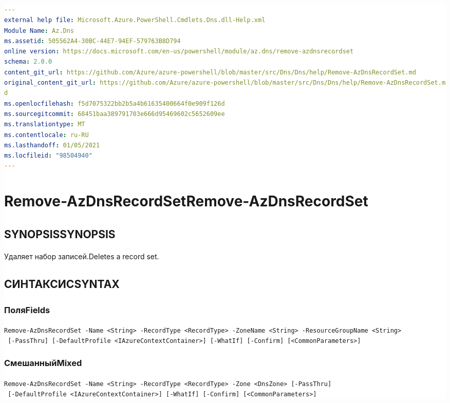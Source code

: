 ```yaml
---
external help file: Microsoft.Azure.PowerShell.Cmdlets.Dns.dll-Help.xml
Module Name: Az.Dns
ms.assetid: 505562A4-30BC-44E7-94EF-579763B8D794
online version: https://docs.microsoft.com/en-us/powershell/module/az.dns/remove-azdnsrecordset
schema: 2.0.0
content_git_url: https://github.com/Azure/azure-powershell/blob/master/src/Dns/Dns/help/Remove-AzDnsRecordSet.md
original_content_git_url: https://github.com/Azure/azure-powershell/blob/master/src/Dns/Dns/help/Remove-AzDnsRecordSet.md
ms.openlocfilehash: f5d7075322bb2b5a4b61635400664f0e909f126d
ms.sourcegitcommit: 68451baa389791703e666d95469602c5652609ee
ms.translationtype: MT
ms.contentlocale: ru-RU
ms.lasthandoff: 01/05/2021
ms.locfileid: "98504940"
---
```

# <span data-ttu-id="b37cb-101">Remove-AzDnsRecordSet</span><span class="sxs-lookup"><span data-stu-id="b37cb-101">Remove-AzDnsRecordSet</span></span>

## <span data-ttu-id="b37cb-102">SYNOPSIS</span><span class="sxs-lookup"><span data-stu-id="b37cb-102">SYNOPSIS</span></span>
<span data-ttu-id="b37cb-103">Удаляет набор записей.</span><span class="sxs-lookup"><span data-stu-id="b37cb-103">Deletes a record set.</span></span>

## <span data-ttu-id="b37cb-104">СИНТАКСИС</span><span class="sxs-lookup"><span data-stu-id="b37cb-104">SYNTAX</span></span>

### <span data-ttu-id="b37cb-105">Поля</span><span class="sxs-lookup"><span data-stu-id="b37cb-105">Fields</span></span>
```
Remove-AzDnsRecordSet -Name <String> -RecordType <RecordType> -ZoneName <String> -ResourceGroupName <String>
 [-PassThru] [-DefaultProfile <IAzureContextContainer>] [-WhatIf] [-Confirm] [<CommonParameters>]
```

### <span data-ttu-id="b37cb-106">Смешанный</span><span class="sxs-lookup"><span data-stu-id="b37cb-106">Mixed</span></span>
```
Remove-AzDnsRecordSet -Name <String> -RecordType <RecordType> -Zone <DnsZone> [-PassThru]
 [-DefaultProfile <IAzureContextContainer>] [-WhatIf] [-Confirm] [<CommonParameters>]
```
